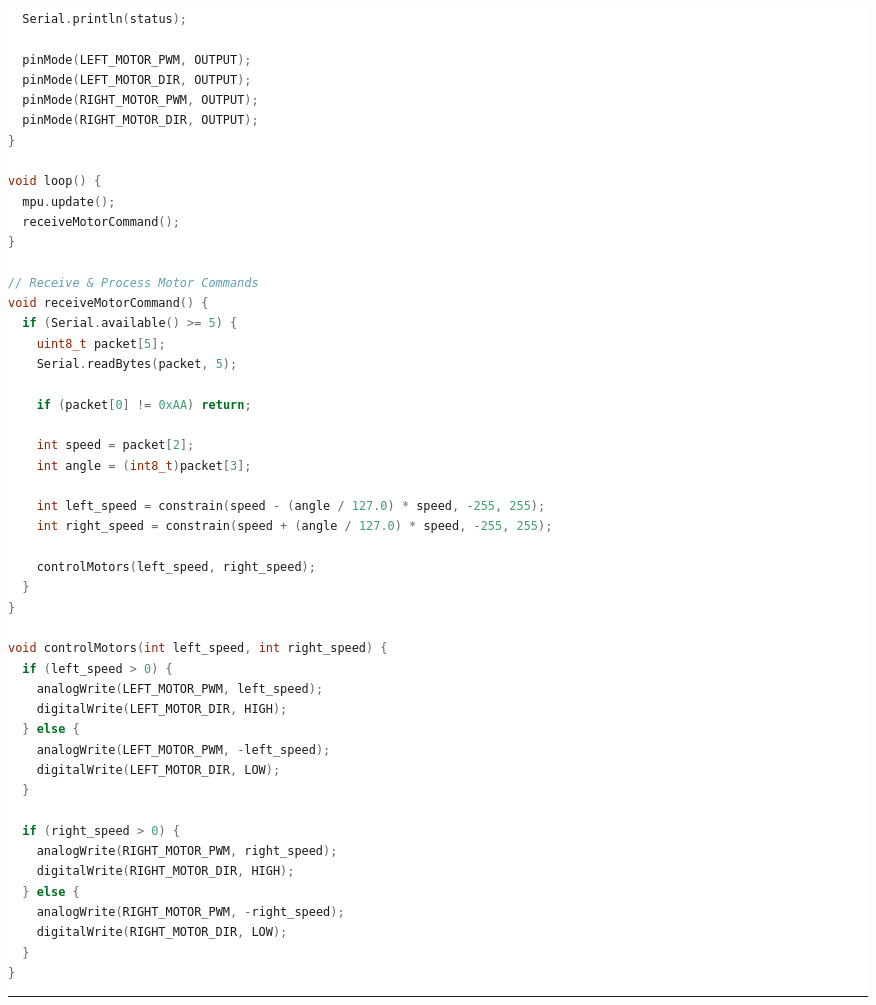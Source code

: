 ```cpp
  Serial.println(status);
  
  pinMode(LEFT_MOTOR_PWM, OUTPUT);
  pinMode(LEFT_MOTOR_DIR, OUTPUT);
  pinMode(RIGHT_MOTOR_PWM, OUTPUT);
  pinMode(RIGHT_MOTOR_DIR, OUTPUT);
}

void loop() {
  mpu.update();
  receiveMotorCommand();
}

// Receive & Process Motor Commands
void receiveMotorCommand() {
  if (Serial.available() >= 5) {
    uint8_t packet[5];
    Serial.readBytes(packet, 5);

    if (packet[0] != 0xAA) return;

    int speed = packet[2];
    int angle = (int8_t)packet[3];

    int left_speed = constrain(speed - (angle / 127.0) * speed, -255, 255);
    int right_speed = constrain(speed + (angle / 127.0) * speed, -255, 255);

    controlMotors(left_speed, right_speed);
  }
}

void controlMotors(int left_speed, int right_speed) {
  if (left_speed > 0) {
    analogWrite(LEFT_MOTOR_PWM, left_speed);
    digitalWrite(LEFT_MOTOR_DIR, HIGH);
  } else {
    analogWrite(LEFT_MOTOR_PWM, -left_speed);
    digitalWrite(LEFT_MOTOR_DIR, LOW);
  }

  if (right_speed > 0) {
    analogWrite(RIGHT_MOTOR_PWM, right_speed);
    digitalWrite(RIGHT_MOTOR_DIR, HIGH);
  } else {
    analogWrite(RIGHT_MOTOR_PWM, -right_speed);
    digitalWrite(RIGHT_MOTOR_DIR, LOW);
  }
}
```

---
